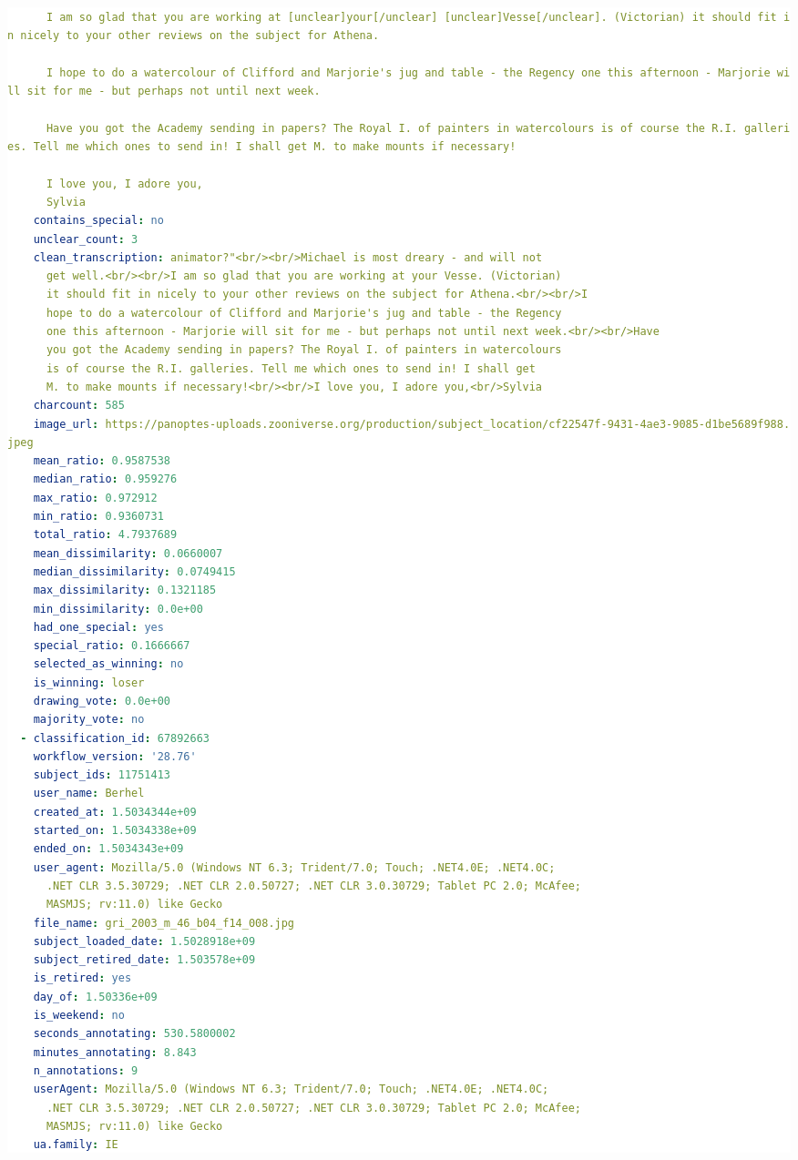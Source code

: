 ```yaml
      I am so glad that you are working at [unclear]your[/unclear] [unclear]Vesse[/unclear]. (Victorian) it should fit in nicely to your other reviews on the subject for Athena.

      I hope to do a watercolour of Clifford and Marjorie's jug and table - the Regency one this afternoon - Marjorie will sit for me - but perhaps not until next week.

      Have you got the Academy sending in papers? The Royal I. of painters in watercolours is of course the R.I. galleries. Tell me which ones to send in! I shall get M. to make mounts if necessary!

      I love you, I adore you,
      Sylvia
    contains_special: no
    unclear_count: 3
    clean_transcription: animator?"<br/><br/>Michael is most dreary - and will not
      get well.<br/><br/>I am so glad that you are working at your Vesse. (Victorian)
      it should fit in nicely to your other reviews on the subject for Athena.<br/><br/>I
      hope to do a watercolour of Clifford and Marjorie's jug and table - the Regency
      one this afternoon - Marjorie will sit for me - but perhaps not until next week.<br/><br/>Have
      you got the Academy sending in papers? The Royal I. of painters in watercolours
      is of course the R.I. galleries. Tell me which ones to send in! I shall get
      M. to make mounts if necessary!<br/><br/>I love you, I adore you,<br/>Sylvia
    charcount: 585
    image_url: https://panoptes-uploads.zooniverse.org/production/subject_location/cf22547f-9431-4ae3-9085-d1be5689f988.jpeg
    mean_ratio: 0.9587538
    median_ratio: 0.959276
    max_ratio: 0.972912
    min_ratio: 0.9360731
    total_ratio: 4.7937689
    mean_dissimilarity: 0.0660007
    median_dissimilarity: 0.0749415
    max_dissimilarity: 0.1321185
    min_dissimilarity: 0.0e+00
    had_one_special: yes
    special_ratio: 0.1666667
    selected_as_winning: no
    is_winning: loser
    drawing_vote: 0.0e+00
    majority_vote: no
  - classification_id: 67892663
    workflow_version: '28.76'
    subject_ids: 11751413
    user_name: Berhel
    created_at: 1.5034344e+09
    started_on: 1.5034338e+09
    ended_on: 1.5034343e+09
    user_agent: Mozilla/5.0 (Windows NT 6.3; Trident/7.0; Touch; .NET4.0E; .NET4.0C;
      .NET CLR 3.5.30729; .NET CLR 2.0.50727; .NET CLR 3.0.30729; Tablet PC 2.0; McAfee;
      MASMJS; rv:11.0) like Gecko
    file_name: gri_2003_m_46_b04_f14_008.jpg
    subject_loaded_date: 1.5028918e+09
    subject_retired_date: 1.503578e+09
    is_retired: yes
    day_of: 1.50336e+09
    is_weekend: no
    seconds_annotating: 530.5800002
    minutes_annotating: 8.843
    n_annotations: 9
    userAgent: Mozilla/5.0 (Windows NT 6.3; Trident/7.0; Touch; .NET4.0E; .NET4.0C;
      .NET CLR 3.5.30729; .NET CLR 2.0.50727; .NET CLR 3.0.30729; Tablet PC 2.0; McAfee;
      MASMJS; rv:11.0) like Gecko
    ua.family: IE
```